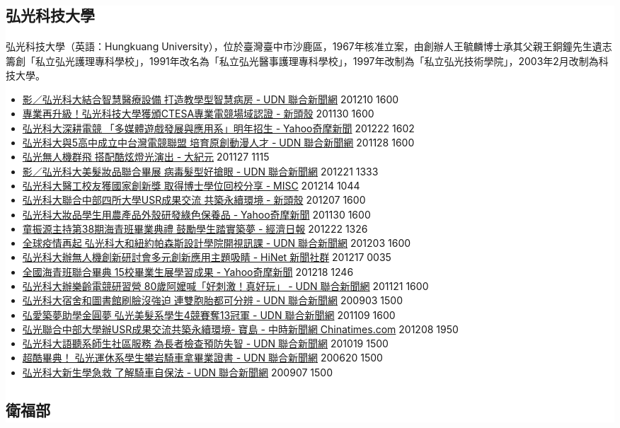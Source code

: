 ## 弘光科技大學

弘光科技大學（英語：Hungkuang University），位於臺灣臺中市沙鹿區，1967年核准立案，由創辦人王毓麟博士承其父親王銅鐘先生遺志籌創「私立弘光護理專科學校」，1991年改名為「私立弘光醫事護理專科學校」，1997年改制為「私立弘光技術學院」，2003年2月改制為科技大學。
- [影／弘光科大結合智慧醫療設備 打造教學型智慧病房 - UDN 聯合新聞網](https://udn.com/news/story/6929/5081268 "影／弘光科大結合智慧醫療設備 打造教學型智慧病房 - UDN 聯合新聞網") 201210 1600
- [專業再升級！弘光科技大學獲頒CTESA專業電競場域認證 - 新頭殼](https://newtalk.tw/news/view/2020-11-30/501542 "專業再升級！弘光科技大學獲頒CTESA專業電競場域認證 - 新頭殼") 201130 1600
- [弘光科大深耕電競 「多媒體遊戲發展與應用系」明年招生 - Yahoo奇摩新聞](https://tw.news.yahoo.com/%E5%BC%98%E5%85%89%E7%A7%91%E5%A4%A7%E6%B7%B1%E8%80%95%E9%9B%BB%E7%AB%B6-%E5%A4%9A%E5%AA%92%E9%AB%94%E9%81%8A%E6%88%B2%E7%99%BC%E5%B1%95%E8%88%87%E6%87%89%E7%94%A8%E7%B3%BB-%E6%98%8E%E5%B9%B4%E6%8B%9B%E7%94%9F-080211672.html "弘光科大深耕電競 「多媒體遊戲發展與應用系」明年招生 - Yahoo奇摩新聞") 201222 1602
- [弘光科大與5高中成立中台灣電競聯盟 培育原創動漫人才 - UDN 聯合新聞網](https://udn.com/news/story/6929/5050142 "弘光科大與5高中成立中台灣電競聯盟 培育原創動漫人才 - UDN 聯合新聞網") 201128 1600
- [弘光無人機群飛 搭配酷炫燈光演出 - 大紀元](https://www.epochtimes.com/b5/20/11/27/n12578595.htm "弘光無人機群飛 搭配酷炫燈光演出 - 大紀元") 201127 1115
- [影／弘光科大美髮妝品聯合畢展 病毒髮型好搶眼 - UDN 聯合新聞網](https://udn.com/news/story/6929/5109309 "影／弘光科大美髮妝品聯合畢展 病毒髮型好搶眼 - UDN 聯合新聞網") 201221 1333
- [弘光科大醫工校友獲國家創新獎 取得博士學位回校分享 - MISC](https://udn.com/news/story/6929/5090662 "弘光科大醫工校友獲國家創新獎 取得博士學位回校分享 - MISC") 201214 1044
- [弘光科大聯合中部四所大學USR成果交流 共築永續環境 - 新頭殼](https://newtalk.tw/news/view/2020-12-07/505001 "弘光科大聯合中部四所大學USR成果交流 共築永續環境 - 新頭殼") 201207 1600
- [弘光科大妝品學生用農產品外殼研發綠色保養品 - Yahoo奇摩新聞](https://tw.news.yahoo.com/%E5%BC%98%E5%85%89%E7%A7%91%E5%A4%A7%E5%A6%9D%E5%93%81%E5%AD%B8%E7%94%9F%E7%94%A8%E8%BE%B2%E7%94%A2%E5%93%81%E5%A4%96%E6%AE%BC%E7%A0%94%E7%99%BC%E7%B6%A0%E8%89%B2%E4%BF%9D%E9%A4%8A%E5%93%81-072112761.html "弘光科大妝品學生用農產品外殼研發綠色保養品 - Yahoo奇摩新聞") 201130 1600
- [童振源主持第38期海青班畢業典禮 鼓勵學生踏實築夢 - 經濟日報](https://money.udn.com/money/story/5635/5112099 "童振源主持第38期海青班畢業典禮 鼓勵學生踏實築夢 - 經濟日報") 201222 1326
- [全球疫情再起 弘光科大和紐約帕森斯設計學院開視訊課 - UDN 聯合新聞網](https://udn.com/news/story/7325/5062448 "全球疫情再起 弘光科大和紐約帕森斯設計學院開視訊課 - UDN 聯合新聞網") 201203 1600
- [弘光科大辦無人機創新研討會多元創新應用主題吸睛 - HiNet 新聞社群](https://times.hinet.net/news/23157051 "弘光科大辦無人機創新研討會多元創新應用主題吸睛 - HiNet 新聞社群") 201217 0035
- [全國海青班聯合畢典 15校畢業生展學習成果 - Yahoo奇摩新聞](https://tw.news.yahoo.com/%E5%85%A8%E5%9C%8B%E6%B5%B7%E9%9D%92%E7%8F%AD%E8%81%AF%E5%90%88%E7%95%A2%E5%85%B8-15%E6%A0%A1%E7%95%A2%E6%A5%AD%E7%94%9F%E5%B1%95%E5%AD%B8%E7%BF%92%E6%88%90%E6%9E%9C-044605529.html "全國海青班聯合畢典 15校畢業生展學習成果 - Yahoo奇摩新聞") 201218 1246
- [弘光科大辦樂齡電競研習營 80歲阿嬤喊「好刺激！真好玩」 - UDN 聯合新聞網](https://udn.com/news/story/6928/5032402 "弘光科大辦樂齡電競研習營 80歲阿嬤喊「好刺激！真好玩」 - UDN 聯合新聞網") 201121 1600
- [弘光科大宿舍和圖書館刷臉沒強迫 連雙胞胎都可分辨 - UDN 聯合新聞網](https://udn.com/news/story/6928/4832005 "弘光科大宿舍和圖書館刷臉沒強迫 連雙胞胎都可分辨 - UDN 聯合新聞網") 200903 1500
- [弘愛築夢助學金圓夢 弘光美髮系學生4競賽奪13冠軍 - UDN 聯合新聞網](https://udn.com/news/story/6929/5000879 "弘愛築夢助學金圓夢 弘光美髮系學生4競賽奪13冠軍 - UDN 聯合新聞網") 201109 1600
- [弘光聯合中部大學辦USR成果交流共築永續環境- 寶島 - 中時新聞網 Chinatimes.com](https://www.chinatimes.com/realtimenews/20201208005911-260421 "弘光聯合中部大學辦USR成果交流共築永續環境- 寶島 - 中時新聞網 Chinatimes.com") 201208 1950
- [弘光科大語聽系師生社區服務 為長者檢查預防失智 - UDN 聯合新聞網](https://udn.com/news/story/6929/4946345 "弘光科大語聽系師生社區服務 為長者檢查預防失智 - UDN 聯合新聞網") 201019 1500
- [超酷畢典！ 弘光運休系學生攀岩騎車拿畢業證書 - UDN 聯合新聞網](https://udn.com/news/story/6928/4648239 "超酷畢典！ 弘光運休系學生攀岩騎車拿畢業證書 - UDN 聯合新聞網") 200620 1500
- [弘光科大新生學急救 了解騎車自保法 - UDN 聯合新聞網](https://udn.com/news/story/6885/4841021 "弘光科大新生學急救 了解騎車自保法 - UDN 聯合新聞網") 200907 1500

## 衛福部
